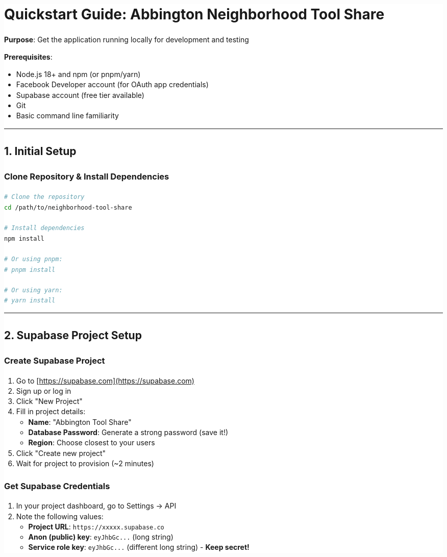 # Quickstart Guide: Abbington Neighborhood Tool Share

**Purpose**: Get the application running locally for development and testing

**Prerequisites**:
- Node.js 18+ and npm (or pnpm/yarn)
- Facebook Developer account (for OAuth app credentials)
- Supabase account (free tier available)
- Git
- Basic command line familiarity

---

## 1. Initial Setup

### Clone Repository & Install Dependencies

```bash
# Clone the repository
cd /path/to/neighborhood-tool-share

# Install dependencies
npm install

# Or using pnpm:
# pnpm install

# Or using yarn:
# yarn install
```

---

## 2. Supabase Project Setup

### Create Supabase Project

1. Go to [https://supabase.com](https://supabase.com)
2. Sign up or log in
3. Click "New Project"
4. Fill in project details:
   - **Name**: "Abbington Tool Share"
   - **Database Password**: Generate a strong password (save it!)
   - **Region**: Choose closest to your users
5. Click "Create new project"
6. Wait for project to provision (~2 minutes)

### Get Supabase Credentials

1. In your project dashboard, go to Settings → API
2. Note the following values:
   - **Project URL**: `https://xxxxx.supabase.co`
   - **Anon (public) key**: `eyJhbGc...` (long string)
   - **Service role key**: `eyJhbGc...` (different long string) - **Keep secret!**

